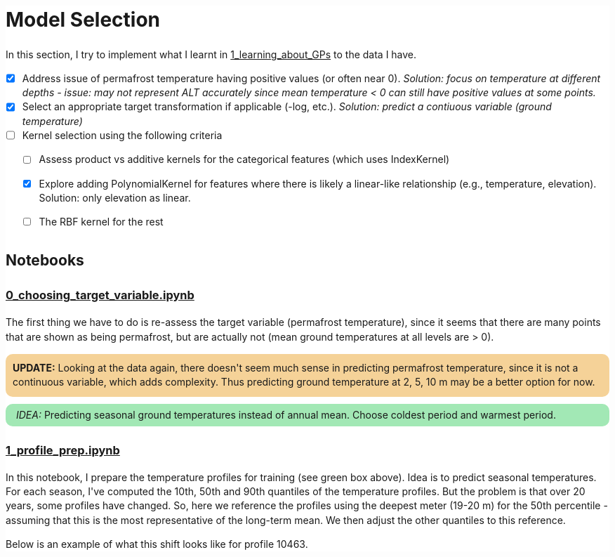 # Model Selection

In this section, I try to implement what I learnt in [1_learning_about_GPs](../1_learning_about_GPs/README.md) to the data I have.

- [x] Address issue of permafrost temperature having positive values (or often near 0). *Solution: focus on temperature at different depths - issue: may not represent ALT accurately since mean temperature < 0 can still have positive values at some points.*
- [x] Select an appropriate target transformation if applicable (-log, etc.). *Solution: predict a contiuous variable (ground temperature)*
- [ ] Kernel selection using the following criteria
  - [ ] Assess product vs additive kernels for the categorical features (which uses IndexKernel)
  - [x] Explore adding PolynomialKernel for features where there is likely a linear-like relationship (e.g., temperature, elevation). Solution: only elevation as linear.
  - [ ] The RBF kernel for the rest


## Notebooks

### [0_choosing_target_variable.ipynb](./0_choosing_target_variable.ipynb)

The first thing we have to do is re-assess the target variable (permafrost temperature), since it seems that there are many points that are shown as being permafrost, but are actually not (mean ground temperatures at all levels are > 0).

<div style="background-color:rgb(245, 210, 152); padding: 10px; border-radius: 10px;">
<b>UPDATE:</b> Looking at the data again, there doesn't seem much sense in predicting permafrost temperature, since it is not a continuous variable, which adds complexity. Thus predicting ground temperature at 2, 5, 10 m may be a better option for now.
</div>

<div style='padding:6px 15px; margin:10px 0px; background: #a2e8b5; border-radius: 10px;'>
<i>IDEA:</i> Predicting seasonal ground temperatures instead of annual mean. Choose coldest period and warmest period.</div>


### [1_profile_prep.ipynb](./1_profile_prep.ipynb)
In this notebook, I prepare the temperature profiles for training (see green box above). Idea is to predict seasonal temperatures. For each season, I've computed the 10th, 50th and 90th quantiles of the temperature profiles. But the problem is that over 20 years, some profiles have changed. So, here we reference the profiles using the deepest meter (19-20 m) for the 50th percentile - assuming that this is the most representative of the long-term mean. We then adjust the other quantiles to this reference.

Below is an example of what this shift looks like for profile 10463.
